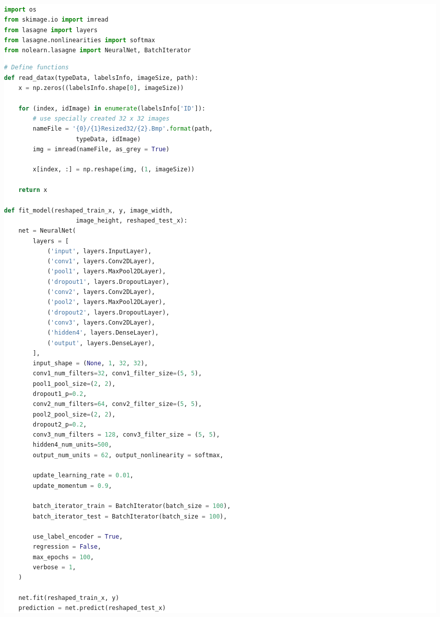 ```python
import os
from skimage.io import imread
from lasagne import layers
from lasagne.nonlinearities import softmax
from nolearn.lasagne import NeuralNet, BatchIterator
```


```python
# Define functions
def read_datax(typeData, labelsInfo, imageSize, path):
    x = np.zeros((labelsInfo.shape[0], imageSize))

    for (index, idImage) in enumerate(labelsInfo['ID']):
        # use specially created 32 x 32 images
        nameFile = '{0}/{1}Resized32/{2}.Bmp'.format(path,
                    typeData, idImage)
        img = imread(nameFile, as_grey = True)

        x[index, :] = np.reshape(img, (1, imageSize))

    return x

def fit_model(reshaped_train_x, y, image_width,
                    image_height, reshaped_test_x):
    net = NeuralNet(
        layers = [
            ('input', layers.InputLayer),
            ('conv1', layers.Conv2DLayer),
            ('pool1', layers.MaxPool2DLayer),
            ('dropout1', layers.DropoutLayer),
            ('conv2', layers.Conv2DLayer),
            ('pool2', layers.MaxPool2DLayer),
            ('dropout2', layers.DropoutLayer),
            ('conv3', layers.Conv2DLayer),
            ('hidden4', layers.DenseLayer),
            ('output', layers.DenseLayer),
        ],
        input_shape = (None, 1, 32, 32),
        conv1_num_filters=32, conv1_filter_size=(5, 5),
        pool1_pool_size=(2, 2),
        dropout1_p=0.2,
        conv2_num_filters=64, conv2_filter_size=(5, 5),
        pool2_pool_size=(2, 2),
        dropout2_p=0.2,
        conv3_num_filters = 128, conv3_filter_size = (5, 5),
        hidden4_num_units=500,
        output_num_units = 62, output_nonlinearity = softmax,

        update_learning_rate = 0.01,
        update_momentum = 0.9,

        batch_iterator_train = BatchIterator(batch_size = 100),
        batch_iterator_test = BatchIterator(batch_size = 100),

        use_label_encoder = True,
        regression = False,
        max_epochs = 100,
        verbose = 1,
    )

    net.fit(reshaped_train_x, y)
    prediction = net.predict(reshaped_test_x)

```